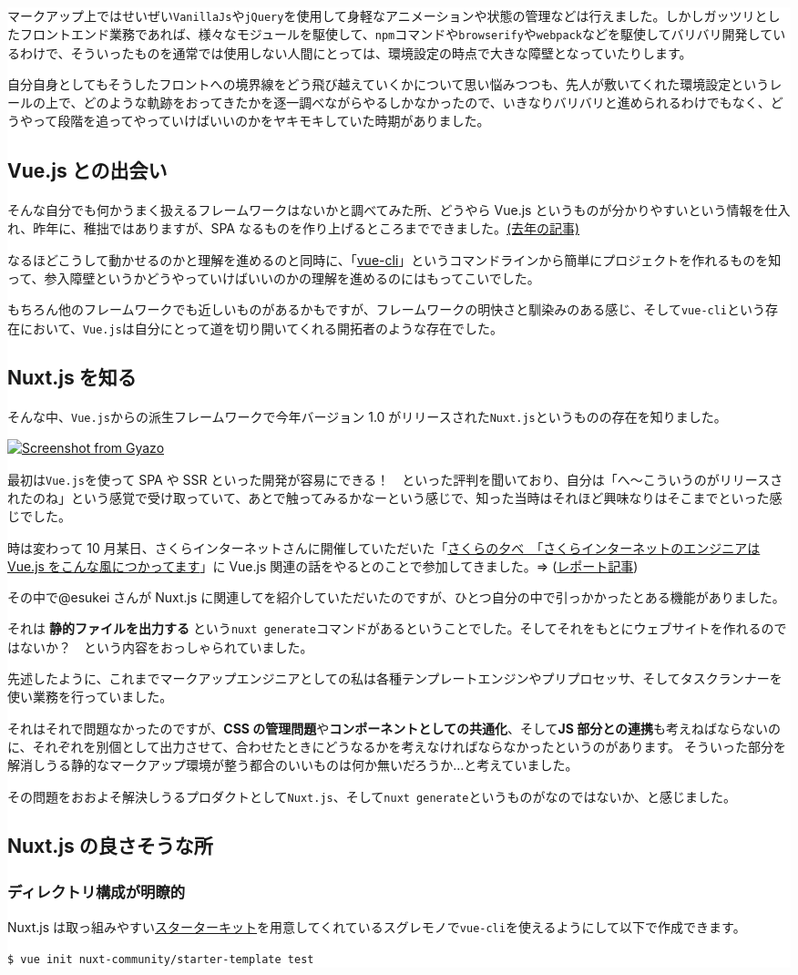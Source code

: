 マークアップ上ではせいぜい`VanillaJs`や`jQuery`を使用して身軽なアニメーションや状態の管理などは行えました。しかしガッツリとしたフロントエンド業務であれば、様々なモジュールを駆使して、`npm`コマンドや`browserify`や`webpack`などを駆使してバリバリ開発しているわけで、そういったものを通常では使用しない人間にとっては、環境設定の時点で大きな障壁となっていたりします。

自分自身としてもそうしたフロントへの境界線をどう飛び越えていくかについて思い悩みつつも、先人が敷いてくれた環境設定というレールの上で、どのような軌跡をおってきたかを逐一調べながらやるしかなかったので、いきなりバリバリと進められるわけでもなく、どうやって段階を追ってやっていけばいいのかをヤキモキしていた時期がありました。

## Vue.js との出会い

そんな自分でも何かうまく扱えるフレームワークはないかと調べてみた所、どうやら Vue.js というものが分かりやすいという情報を仕入れ、昨年に、稚拙ではありますが、SPA なるものを作り上げるところまでできました。[(去年の記事)](https://qiita.com/yamanoku/items/41df5c05c5c89714ea3c)

なるほどこうして動かせるのかと理解を進めるのと同時に、「[vue-cli](https://github.com/vuejs/vue-cli)」というコマンドラインから簡単にプロジェクトを作れるものを知って、参入障壁というかどうやっていけばいいのかの理解を進めるのにはもってこいでした。

もちろん他のフレームワークでも近しいものがあるかもですが、フレームワークの明快さと馴染みのある感じ、そして`vue-cli`という存在において、`Vue.js`は自分にとって道を切り開いてくれる開拓者のような存在でした。

## Nuxt.js を知る

そんな中、`Vue.js`からの派生フレームワークで今年バージョン 1.0 がリリースされた`Nuxt.js`というものの存在を知りました。

[![Screenshot from Gyazo](https://gyazo.com/0a683b30754e8e77285eb23fd5230cb0/raw)](https://gyazo.com/0a683b30754e8e77285eb23fd5230cb0)

最初は`Vue.js`を使って SPA や SSR といった開発が容易にできる！　といった評判を聞いており、自分は「へ〜こういうのがリリースされたのね」という感覚で受け取っていて、あとで触ってみるかなーという感じで、知った当時はそれほど興味なりはそこまでといった感じでした。

時は変わって 10 月某日、さくらインターネットさんに開催していただいた「[さくらの夕べ　「さくらインターネットのエンジニアは Vue.js をこんな風につかってます](https://connpass.com/event/67740/)」に Vue.js 関連の話をやるとのことで参加してきました。=> ([レポート記事](http://yamanoku.hatenablog.com/entry/2017/10/31/%E3%80%8C%E3%81%95%E3%81%8F%E3%82%89%E3%82%A4%E3%83%B3%E3%82%BF%E3%83%BC%E3%83%8D%E3%83%83%E3%83%88%E3%81%AE%E3%82%A8%E3%83%B3%E3%82%B8%E3%83%8B%E3%82%A2%E3%81%AF_Vue_js_%E3%82%92%E3%81%93%E3%82%93))

その中で@esukei さんが Nuxt.js に関連してを紹介していただいたのですが、ひとつ自分の中で引っかかったとある機能がありました。

それは **静的ファイルを出力する** という`nuxt generate`コマンドがあるということでした。そしてそれをもとにウェブサイトを作れるのではないか？　という内容をおっしゃられていました。

先述したように、これまでマークアップエンジニアとしての私は各種テンプレートエンジンやプリプロセッサ、そしてタスクランナーを使い業務を行っていました。

それはそれで問題なかったのですが、**CSS の管理問題**や**コンポーネントとしての共通化**、そして**JS 部分との連携**も考えねばならないのに、それぞれを別個として出力させて、合わせたときにどうなるかを考えなければならなかったというのがあります。
そういった部分を解消しうる静的なマークアップ環境が整う都合のいいものは何か無いだろうか…と考えていました。

その問題をおおよそ解決しうるプロダクトとして`Nuxt.js`、そして`nuxt generate`というものがなのではないか、と感じました。

## Nuxt.js の良さそうな所

### ディレクトリ構成が明瞭的

Nuxt.js は取っ組みやすい[スターターキット](https://github.com/nuxt-community/starter-template)を用意してくれているスグレモノで`vue-cli`を使えるようにして以下で作成できます。

```bash
$ vue init nuxt-community/starter-template test
```
